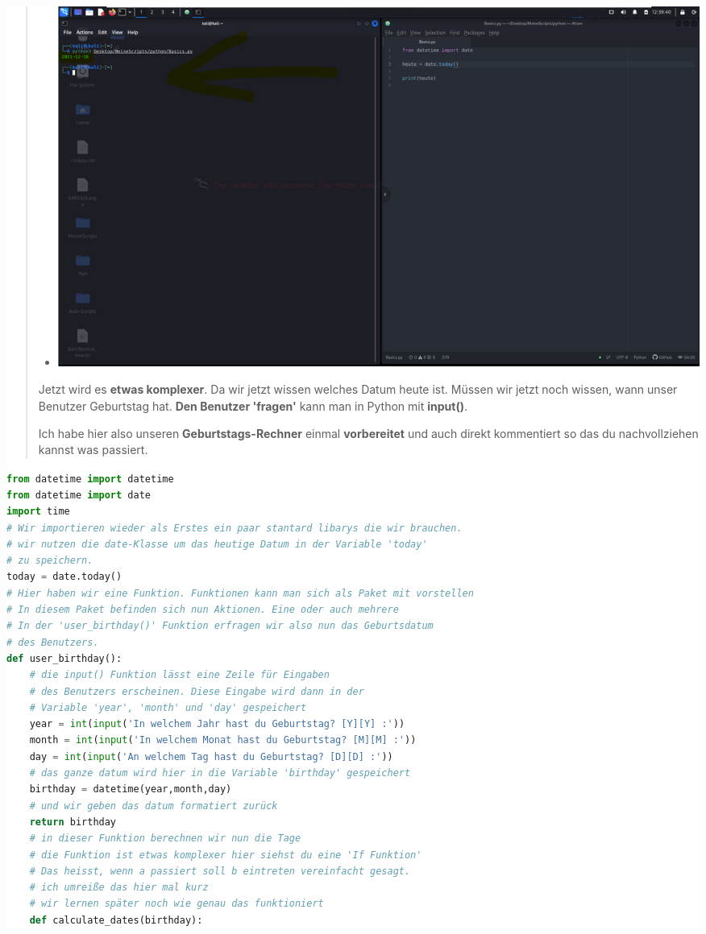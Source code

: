 >   - ![](https://github.com/sera619/H4cKz0R-0x41414141/blob/main/assets/images/3/atom_py_date.png?raw=true)
>
>Jetzt wird es __etwas komplexer__. Da wir jetzt wissen welches Datum heute ist. Müssen wir jetzt noch wissen, wann unser Benutzer Geburtstag hat. __Den Benutzer 'fragen'__ kann man in Python mit __input()__.
>
>Ich habe hier also unseren __Geburtstags-Rechner__ einmal __vorbereitet__ und auch direkt kommentiert so das du nachvollziehen kannst was passiert.
>
>
```python
from datetime import datetime
from datetime import date
import time
# Wir importieren wieder als Erstes ein paar stantard libarys die wir brauchen.
# wir nutzen die date-Klasse um das heutige Datum in der Variable 'today'
# zu speichern.
today = date.today()
# Hier haben wir eine Funktion. Funktionen kann man sich als Paket mit vorstellen
# In diesem Paket befinden sich nun Aktionen. Eine oder auch mehrere
# In der 'user_birthday()' Funktion erfragen wir also nun das Geburtsdatum
# des Benutzers.
def user_birthday():
    # die input() Funktion lässt eine Zeile für Eingaben
    # des Benutzers erscheinen. Diese Eingabe wird dann in der
    # Variable 'year', 'month' und 'day' gespeichert
    year = int(input('In welchem Jahr hast du Geburtstag? [Y][Y] :'))
    month = int(input('In welchem Monat hast du Geburtstag? [M][M] :'))
    day = int(input('An welchem Tag hast du Geburtstag? [D][D] :'))
    # das ganze datum wird hier in die Variable 'birthday' gespeichert
    birthday = datetime(year,month,day)
    # und wir geben das datum formatiert zurück
    return birthday
    # in dieser Funktion berechnen wir nun die Tage
    # die Funktion ist etwas komplexer hier siehst du eine 'If Funktion'
    # Das heisst, wenn a passiert soll b eintreten vereinfacht gesagt.
    # ich umreiße das hier mal kurz
    # wir lernen später noch wie genau das funktioniert
    def calculate_dates(birthday):
```